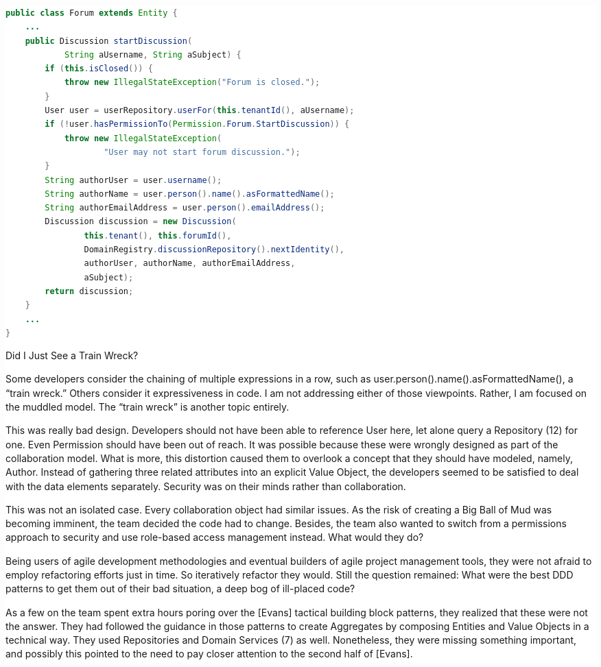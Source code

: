 ```java
public class Forum extends Entity {
    ...
    public Discussion startDiscussion(
            String aUsername, String aSubject) {
        if (this.isClosed()) {
            throw new IllegalStateException("Forum is closed.");
        }
        User user = userRepository.userFor(this.tenantId(), aUsername);
        if (!user.hasPermissionTo(Permission.Forum.StartDiscussion)) {
            throw new IllegalStateException(
                    "User may not start forum discussion.");
        }
        String authorUser = user.username();
        String authorName = user.person().name().asFormattedName();
        String authorEmailAddress = user.person().emailAddress();
        Discussion discussion = new Discussion(
                this.tenant(), this.forumId(),
                DomainRegistry.discussionRepository().nextIdentity(),
                authorUser, authorName, authorEmailAddress,
                aSubject);
        return discussion;
    }
    ...
}
```

Did I Just See a Train Wreck?

Some developers consider the chaining of multiple expressions in a row, such as user.person().name().asFormattedName(), a “train wreck.” Others consider it expressiveness in code. I am not addressing either of those viewpoints. Rather, I am focused on the muddled model. The “train wreck” is another topic entirely.

This was really bad design. Developers should not have been able to reference User here, let alone query a Repository (12) for one. Even Permission should have been out of reach. It was possible because these were wrongly designed as part of the collaboration model. What is more, this distortion caused them to overlook a concept that they should have modeled, namely, Author. Instead of gathering three related attributes into an explicit Value Object, the developers seemed to be satisfied to deal with the data elements separately. Security was on their minds rather than collaboration.

This was not an isolated case. Every collaboration object had similar issues. As the risk of creating a Big Ball of Mud was becoming imminent, the team decided the code had to change. Besides, the team also wanted to switch from a permissions approach to security and use role-based access management instead. What would they do?

Being users of agile development methodologies and eventual builders of agile project management tools, they were not afraid to employ refactoring efforts just in time. So iteratively refactor they would. Still the question remained: What were the best DDD patterns to get them out of their bad situation, a deep bog of ill-placed code?

As a few on the team spent extra hours poring over the [Evans] tactical building block patterns, they realized that these were not the answer. They had followed the guidance in those patterns to create Aggregates by composing Entities and Value Objects in a technical way. They used Repositories and Domain Services (7) as well. Nonetheless, they were missing something important, and possibly this pointed to the need to pay closer attention to the second half of [Evans].
